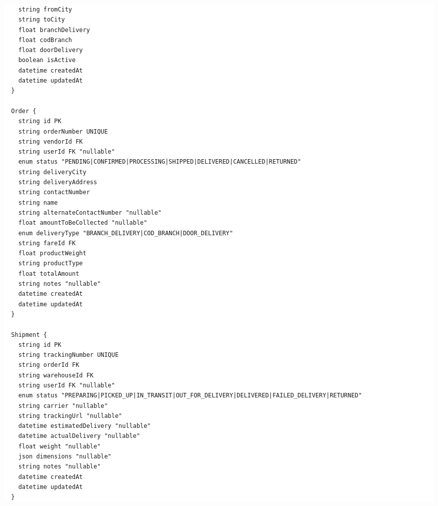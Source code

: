 ```mermaid
    string fromCity
    string toCity
    float branchDelivery
    float codBranch
    float doorDelivery
    boolean isActive
    datetime createdAt
    datetime updatedAt
  }

  Order {
    string id PK
    string orderNumber UNIQUE
    string vendorId FK
    string userId FK "nullable"
    enum status "PENDING|CONFIRMED|PROCESSING|SHIPPED|DELIVERED|CANCELLED|RETURNED"
    string deliveryCity
    string deliveryAddress
    string contactNumber
    string name
    string alternateContactNumber "nullable"
    float amountToBeCollected "nullable"
    enum deliveryType "BRANCH_DELIVERY|COD_BRANCH|DOOR_DELIVERY"
    string fareId FK
    float productWeight
    string productType
    float totalAmount
    string notes "nullable"
    datetime createdAt
    datetime updatedAt
  }

  Shipment {
    string id PK
    string trackingNumber UNIQUE
    string orderId FK
    string warehouseId FK
    string userId FK "nullable"
    enum status "PREPARING|PICKED_UP|IN_TRANSIT|OUT_FOR_DELIVERY|DELIVERED|FAILED_DELIVERY|RETURNED"
    string carrier "nullable"
    string trackingUrl "nullable"
    datetime estimatedDelivery "nullable"
    datetime actualDelivery "nullable"
    float weight "nullable"
    json dimensions "nullable"
    string notes "nullable"
    datetime createdAt
    datetime updatedAt
  }
```
